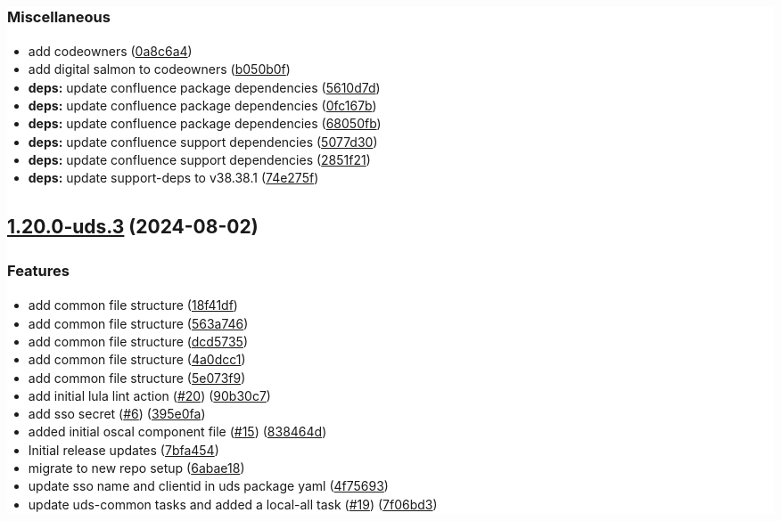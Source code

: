 
### Miscellaneous

* add codeowners ([0a8c6a4](https://github.com/defenseunicorns/uds-package-confluence/commit/0a8c6a48052dec484151b95fd3c987d69116a617))
* add digital salmon to codeowners ([b050b0f](https://github.com/defenseunicorns/uds-package-confluence/commit/b050b0f46da6da1a6319d42d9bc9898e197157e6))
* **deps:** update confluence package dependencies ([5610d7d](https://github.com/defenseunicorns/uds-package-confluence/commit/5610d7d3677abda87600cf243108470e84ad73d2))
* **deps:** update confluence package dependencies ([0fc167b](https://github.com/defenseunicorns/uds-package-confluence/commit/0fc167bbc00a9837be5487997c5e3cfb17ce695d))
* **deps:** update confluence package dependencies ([68050fb](https://github.com/defenseunicorns/uds-package-confluence/commit/68050fb890305b700df61ac3294bfd312b772c09))
* **deps:** update confluence support dependencies ([5077d30](https://github.com/defenseunicorns/uds-package-confluence/commit/5077d308708baaf47d31b78d5a80e854042a2c5e))
* **deps:** update confluence support dependencies ([2851f21](https://github.com/defenseunicorns/uds-package-confluence/commit/2851f219554e8bee34032ee6d2793efc3484d0aa))
* **deps:** update support-deps to v38.38.1 ([74e275f](https://github.com/defenseunicorns/uds-package-confluence/commit/74e275f55ad928eb1d93fa83e4f726d4dfbc8fb5))

## [1.20.0-uds.3](https://github.com/defenseunicorns/uds-package-confluence/compare/v1.20.0-uds.3...v1.20.0-uds.3) (2024-08-02)


### Features

* add common file structure ([18f41df](https://github.com/defenseunicorns/uds-package-confluence/commit/18f41dfd4cd5e58963a653d5e46b7669c09fb2b4))
* add common file structure ([563a746](https://github.com/defenseunicorns/uds-package-confluence/commit/563a7464ff019f8ce9928237507390f3da032cc5))
* add common file structure ([dcd5735](https://github.com/defenseunicorns/uds-package-confluence/commit/dcd57356f6869ae373ac52a629936a1eb1f3b9a4))
* add common file structure ([4a0dcc1](https://github.com/defenseunicorns/uds-package-confluence/commit/4a0dcc1b052c7c6f4f4896bab30e4aeb7bcef9d1))
* add common file structure ([5e073f9](https://github.com/defenseunicorns/uds-package-confluence/commit/5e073f9e252012feb6aa5759f12a08f20767b327))
* add initial lula lint action ([#20](https://github.com/defenseunicorns/uds-package-confluence/issues/20)) ([90b30c7](https://github.com/defenseunicorns/uds-package-confluence/commit/90b30c74d83f0aa4ec404a840b92a5956f921195))
* add sso secret ([#6](https://github.com/defenseunicorns/uds-package-confluence/issues/6)) ([395e0fa](https://github.com/defenseunicorns/uds-package-confluence/commit/395e0fae81a11a1a67f5f797bd81906e2e30520e))
* added initial oscal component file ([#15](https://github.com/defenseunicorns/uds-package-confluence/issues/15)) ([838464d](https://github.com/defenseunicorns/uds-package-confluence/commit/838464d9168ed229612a4cb798c041e2d4de5018))
* Initial release updates ([7bfa454](https://github.com/defenseunicorns/uds-package-confluence/commit/7bfa4544f3b5595ea50ad8e16c16289a54379f55))
* migrate to new repo setup ([6abae18](https://github.com/defenseunicorns/uds-package-confluence/commit/6abae18f4ef9a0285a022d7504dfe202c3e887c8))
* update sso name and clientid in uds package yaml ([4f75693](https://github.com/defenseunicorns/uds-package-confluence/commit/4f75693819ca46386074fe161f510e33d141a0a4))
* update uds-common tasks and added a local-all task ([#19](https://github.com/defenseunicorns/uds-package-confluence/issues/19)) ([7f06bd3](https://github.com/defenseunicorns/uds-package-confluence/commit/7f06bd3df7b22d10ccfd657f2dc385d4c79e22e2))
